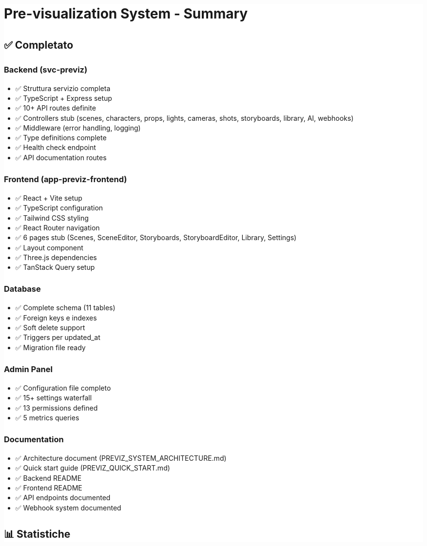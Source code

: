 # Pre-visualization System - Summary

## ✅ Completato

### Backend (svc-previz)
- ✅ Struttura servizio completa
- ✅ TypeScript + Express setup
- ✅ 10+ API routes definite
- ✅ Controllers stub (scenes, characters, props, lights, cameras, shots, storyboards, library, AI, webhooks)
- ✅ Middleware (error handling, logging)
- ✅ Type definitions complete
- ✅ Health check endpoint
- ✅ API documentation routes

### Frontend (app-previz-frontend)
- ✅ React + Vite setup
- ✅ TypeScript configuration
- ✅ Tailwind CSS styling
- ✅ React Router navigation
- ✅ 6 pages stub (Scenes, SceneEditor, Storyboards, StoryboardEditor, Library, Settings)
- ✅ Layout component
- ✅ Three.js dependencies
- ✅ TanStack Query setup

### Database
- ✅ Complete schema (11 tables)
- ✅ Foreign keys e indexes
- ✅ Soft delete support
- ✅ Triggers per updated_at
- ✅ Migration file ready

### Admin Panel
- ✅ Configuration file completo
- ✅ 15+ settings waterfall
- ✅ 13 permissions defined
- ✅ 5 metrics queries

### Documentation
- ✅ Architecture document (PREVIZ_SYSTEM_ARCHITECTURE.md)
- ✅ Quick start guide (PREVIZ_QUICK_START.md)
- ✅ Backend README
- ✅ Frontend README
- ✅ API endpoints documented
- ✅ Webhook system documented

## 📊 Statistiche
